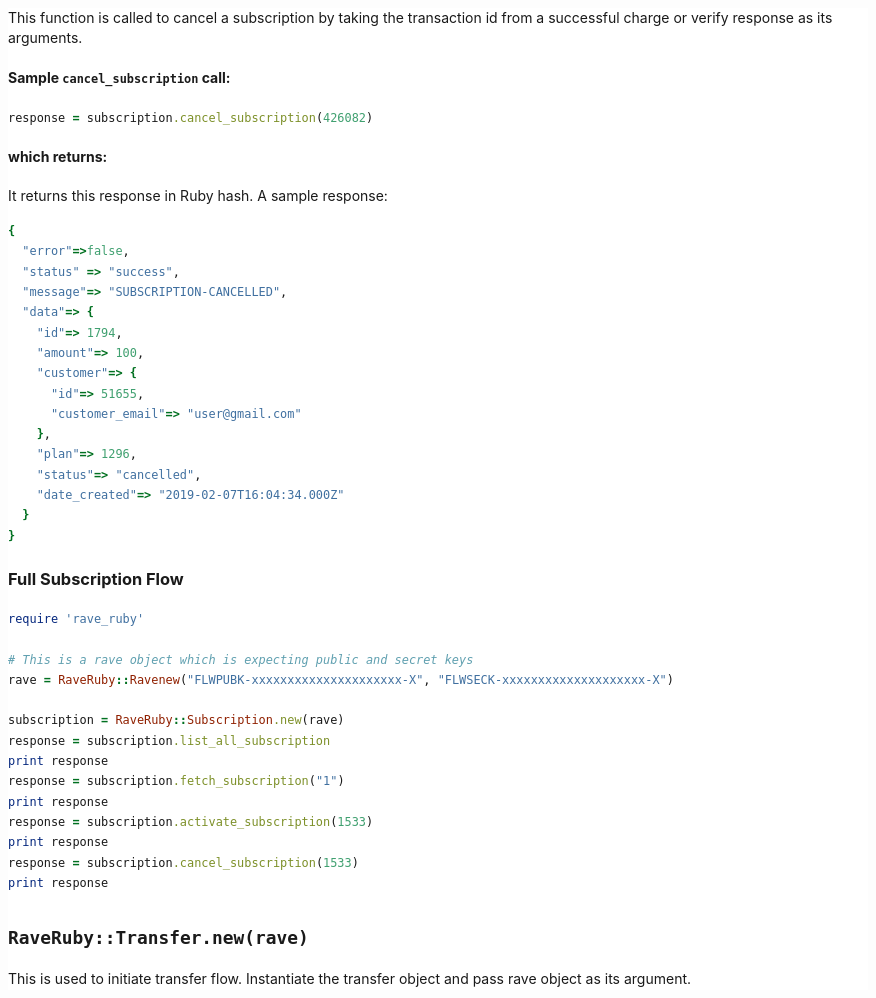 This function is called to cancel a subscription by taking the transaction id from a successful charge or verify response as its arguments.

#### Sample `cancel_subscription` call:

```ruby
response = subscription.cancel_subscription(426082)
```
#### which returns:

It returns this response in Ruby hash. A sample response:

```ruby
{
  "error"=>false,
  "status" => "success",
  "message"=> "SUBSCRIPTION-CANCELLED",
  "data"=> {
    "id"=> 1794,
    "amount"=> 100,
    "customer"=> {
      "id"=> 51655,
      "customer_email"=> "user@gmail.com"
    },
    "plan"=> 1296,
    "status"=> "cancelled",
    "date_created"=> "2019-02-07T16:04:34.000Z"
  }
}
```

### Full Subscription Flow

```ruby
require 'rave_ruby'

# This is a rave object which is expecting public and secret keys
rave = RaveRuby::Ravenew("FLWPUBK-xxxxxxxxxxxxxxxxxxxxx-X", "FLWSECK-xxxxxxxxxxxxxxxxxxxx-X")

subscription = RaveRuby::Subscription.new(rave)
response = subscription.list_all_subscription
print response
response = subscription.fetch_subscription("1")
print response
response = subscription.activate_subscription(1533)
print response
response = subscription.cancel_subscription(1533)
print response
```

## `RaveRuby::Transfer.new(rave)`

This is used to initiate transfer flow. Instantiate the transfer object and pass rave object as its argument.
